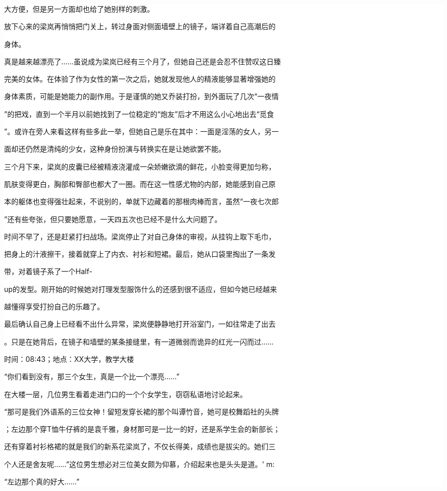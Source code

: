 大方便，但是另一方面却也给了她别样的刺激。



放下心来的梁岚再悄悄把门关上，转过身面对侧面墙壁上的镜子，端详着自己高潮后的

身体。

真是越来越漂亮了……虽说成为梁岚已经有三个月了，但她自己还是会忍不住赞叹这日臻

完美的女体。在体验了作为女性的第一次之后，她就发现他人的精液能够显著增强她的

身体素质，可能是她能力的副作用。于是谨慎的她又乔装打扮，到外面玩了几次“一夜情

”的把戏，直到一个半月以前她找到了一位稳定的“炮友”后才不用这么小心地出去“觅食

”。或许在旁人来看这样有些多此一举，但她自己是乐在其中：一面是淫荡的女人，另一

面却还仍然是清纯的少女，这种身份扮演与转换实在是让她欲罢不能。



三个月下来，梁岚的皮囊已经被精液浇灌成一朵娇嫩欲滴的鲜花，小脸变得更加匀称，

肌肤变得更白，胸部和臀部也都大了一圈。而在这一性感尤物的内部，她能感到自己原

本的躯体也变得强壮起来，不说别的，单就下边藏着的那根肉棒而言，虽然“一夜七次郎

”还有些夸张，但只要她愿意，一天四五次也已经不是什么大问题了。



时间不早了，还是赶紧打扫战场。梁岚停止了对自己身体的审视，从挂钩上取下毛巾，

把身上的汁液擦干，接着就穿上了内衣、衬衫和短裙。最后，她从口袋里掏出了一条发

带，对着镜子系了一个Half-

up的发型。刚开始的时候她对打理发型服饰什么的还感到很不适应，但如今她已经越来

越懂得享受打扮自己的乐趣了。



最后确认自己身上已经看不出什么异常，梁岚便静静地打开浴室门，一如往常走了出去

。只是在她背后，在镜子和墙壁的某条接缝里，有一道微弱而诡异的红光一闪而过……



时间：08:43；地点：XX大学，教学大楼

“你们看到没有，那三个女生，真是一个比一个漂亮……”

在大楼一层，几位男生看着走进门口的一个个女学生，窃窃私语地讨论起来。



“那可是我们外语系的三位女神！留短发穿长裙的那个叫谭竹音，她可是校舞蹈社的头牌

；左边那个穿T恤牛仔裤的是袁千雅，身材那可是一比一的好，还是系学生会的新部长；

还有穿着衬衫格裙的就是我们的新系花梁岚了，不仅长得美，成绩也是拔尖的。她们三

个人还是舍友呢……”这位男生想必对三位美女颇为仰慕，介绍起来也是头头是道。' m:



“左边那个真的好大……”
